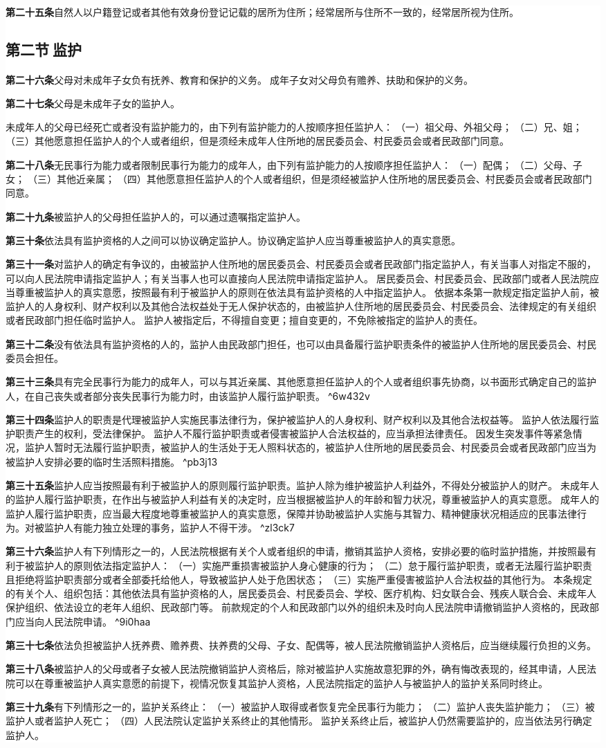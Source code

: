 **第二十五条**自然人以户籍登记或者其他有效身份登记记载的居所为住所；经常居所与住所不一致的，经常居所视为住所。

## 第二节 监护

**第二十六条**父母对未成年子女负有抚养、教育和保护的义务。
成年子女对父母负有赡养、扶助和保护的义务。

**第二十七条**父母是未成年子女的监护人。

未成年人的父母已经死亡或者没有监护能力的，由下列有监护能力的人按顺序担任监护人：
（一）祖父母、外祖父母；
（二）兄、姐；
（三）其他愿意担任监护人的个人或者组织，但是须经未成年人住所地的居民委员会、村民委员会或者民政部门同意。

**第二十八条**无民事行为能力或者限制民事行为能力的成年人，由下列有监护能力的人按顺序担任监护人：
（一）配偶；
（二）父母、子女；
（三）其他近亲属；
（四）其他愿意担任监护人的个人或者组织，但是须经被监护人住所地的居民委员会、村民委员会或者民政部门同意。

**第二十九条**被监护人的父母担任监护人的，可以通过遗嘱指定监护人。

**第三十条**依法具有监护资格的人之间可以协议确定监护人。协议确定监护人应当尊重被监护人的真实意愿。

**第三十一条**对监护人的确定有争议的，由被监护人住所地的居民委员会、村民委员会或者民政部门指定监护人，有关当事人对指定不服的，可以向人民法院申请指定监护人；有关当事人也可以直接向人民法院申请指定监护人。
居民委员会、村民委员会、民政部门或者人民法院应当尊重被监护人的真实意愿，按照最有利于被监护人的原则在依法具有监护资格的人中指定监护人。
依据本条第一款规定指定监护人前，被监护人的人身权利、财产权利以及其他合法权益处于无人保护状态的，由被监护人住所地的居民委员会、村民委员会、法律规定的有关组织或者民政部门担任临时监护人。
监护人被指定后，不得擅自变更；擅自变更的，不免除被指定的监护人的责任。

**第三十二条**没有依法具有监护资格的人的，监护人由民政部门担任，也可以由具备履行监护职责条件的被监护人住所地的居民委员会、村民委员会担任。

**第三十三条**具有完全民事行为能力的成年人，可以与其近亲属、其他愿意担任监护人的个人或者组织事先协商，以书面形式确定自己的监护人，在自己丧失或者部分丧失民事行为能力时，由该监护人履行监护职责。 ^6w432v

**第三十四条**监护人的职责是代理被监护人实施民事法律行为，保护被监护人的人身权利、财产权利以及其他合法权益等。
监护人依法履行监护职责产生的权利，受法律保护。
监护人不履行监护职责或者侵害被监护人合法权益的，应当承担法律责任。
因发生突发事件等紧急情况，监护人暂时无法履行监护职责，被监护人的生活处于无人照料状态的，被监护人住所地的居民委员会、村民委员会或者民政部门应当为被监护人安排必要的临时生活照料措施。 ^pb3j13

**第三十五条**监护人应当按照最有利于被监护人的原则履行监护职责。监护人除为维护被监护人利益外，不得处分被监护人的财产。
未成年人的监护人履行监护职责，在作出与被监护人利益有关的决定时，应当根据被监护人的年龄和智力状况，尊重被监护人的真实意愿。
成年人的监护人履行监护职责，应当最大程度地尊重被监护人的真实意愿，保障并协助被监护人实施与其智力、精神健康状况相适应的民事法律行为。对被监护人有能力独立处理的事务，监护人不得干涉。 ^zl3ck7

**第三十六条**监护人有下列情形之一的，人民法院根据有关个人或者组织的申请，撤销其监护人资格，安排必要的临时监护措施，并按照最有利于被监护人的原则依法指定监护人：
（一）实施严重损害被监护人身心健康的行为；
（二）怠于履行监护职责，或者无法履行监护职责且拒绝将监护职责部分或者全部委托给他人，导致被监护人处于危困状态；
（三）实施严重侵害被监护人合法权益的其他行为。
本条规定的有关个人、组织包括：其他依法具有监护资格的人，居民委员会、村民委员会、学校、医疗机构、妇女联合会、残疾人联合会、未成年人保护组织、依法设立的老年人组织、民政部门等。
前款规定的个人和民政部门以外的组织未及时向人民法院申请撤销监护人资格的，民政部门应当向人民法院申请。 ^9i0haa

**第三十七条**依法负担被监护人抚养费、赡养费、扶养费的父母、子女、配偶等，被人民法院撤销监护人资格后，应当继续履行负担的义务。

**第三十八条**被监护人的父母或者子女被人民法院撤销监护人资格后，除对被监护人实施故意犯罪的外，确有悔改表现的，经其申请，人民法院可以在尊重被监护人真实意愿的前提下，视情况恢复其监护人资格，人民法院指定的监护人与被监护人的监护关系同时终止。

**第三十九条**有下列情形之一的，监护关系终止：
（一）被监护人取得或者恢复完全民事行为能力；
（二）监护人丧失监护能力；
（三）被监护人或者监护人死亡；
（四）人民法院认定监护关系终止的其他情形。
监护关系终止后，被监护人仍然需要监护的，应当依法另行确定监护人。
